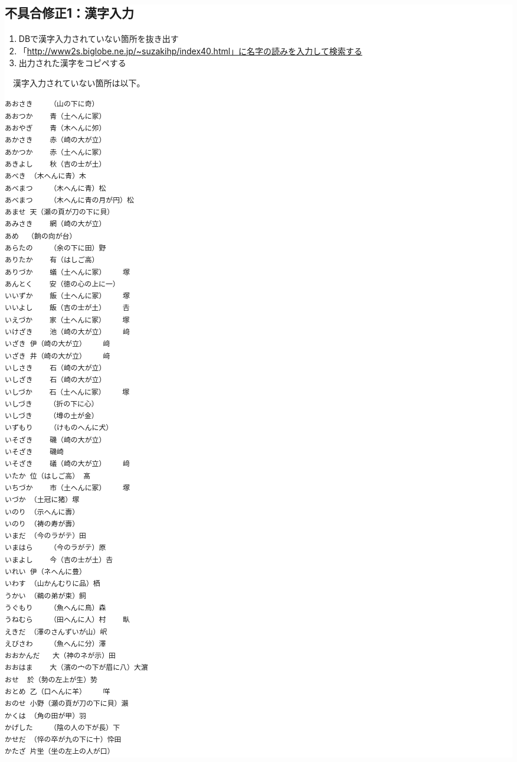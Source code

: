 ## 不具合修正1：漢字入力

1. DBで漢字入力されていない箇所を抜き出す
2. 「http://www2s.biglobe.ne.jp/~suzakihp/index40.html」に名字の読みを入力して検索する
3. 出力された漢字をコピペする

　漢字入力されていない箇所は以下。

```
あおさき	（山の下に奇）
あおつか	青（土へんに冢）
あおやぎ	青（木へんに夘）
あかさき	赤（崎の大が立）
あかつか	赤（土へんに冢）
あきよし	秋（吉の士が土）
あべき	（木へんに青）木
あべまつ	（木へんに青）松
あべまつ	（木へんに青の月が円）松
あませ	天（瀬の頁が刀の下に貝）
あみさき	網（崎の大が立）
あめ	（餉の向が台）
あらたの	（余の下に田）野
ありたか	有（はしご高）
ありづか	蟻（土へんに冢）	塚
あんとく	安（徳の心の上に一）
いいずか	飯（土へんに冢）	塚
いいよし	飯（吉の士が土）	𠮷
いえづか	家（土へんに冢）	塚
いけざき	池（崎の大が立）	﨑
いざき	伊（崎の大が立）	﨑
いざき	井（崎の大が立）	﨑
いしさき	石（崎の大が立）
いしざき	石（崎の大が立）
いしづか	石（土へんに冢）	塚
いしづき	（折の下に心）
いしづき	（墫の土が金）
いずもり	（けものへんに犬）
いそざき	磯（崎の大が立）
いそざき	磯崎
いそざき	礒（崎の大が立）	﨑
いたか	位（はしご高）	髙
いちづか	市（土へんに冢）	塚
いづか	（土冠に猪）塚
いのり	（示へんに壽）
いのり	（祷の寿が壽）
いまだ	（今のラがテ）田
いまはら	（今のラがテ）原
いまよし	今（吉の士が土）𠮷
いれい	伊（ネへんに豊）
いわす	（山かんむりに品）栖
うかい	（鵜の弟が束）飼
うぐもり	（魚へんに鳥）森
うねむら	（田へんに人）村	㽗
えきだ	（澤のさんずいが山）𡵸
えびさわ	（魚へんに分）澤
おおかんだ	大（神のネが示）田
おおはま	大（濱の宀の下が眉に八）大濵
おせ	於（勢の左上が生）㔟
おとめ	乙（口へんに羊）	咩
おのせ	小野（瀬の頁が刀の下に貝）瀨
かくは	（角の田が甲）羽
かげした	（陰の人の下が長）下
かせだ	（悴の卒が九の下に十）忰田
かたざ	片㘴（坐の左上の人が口）
```